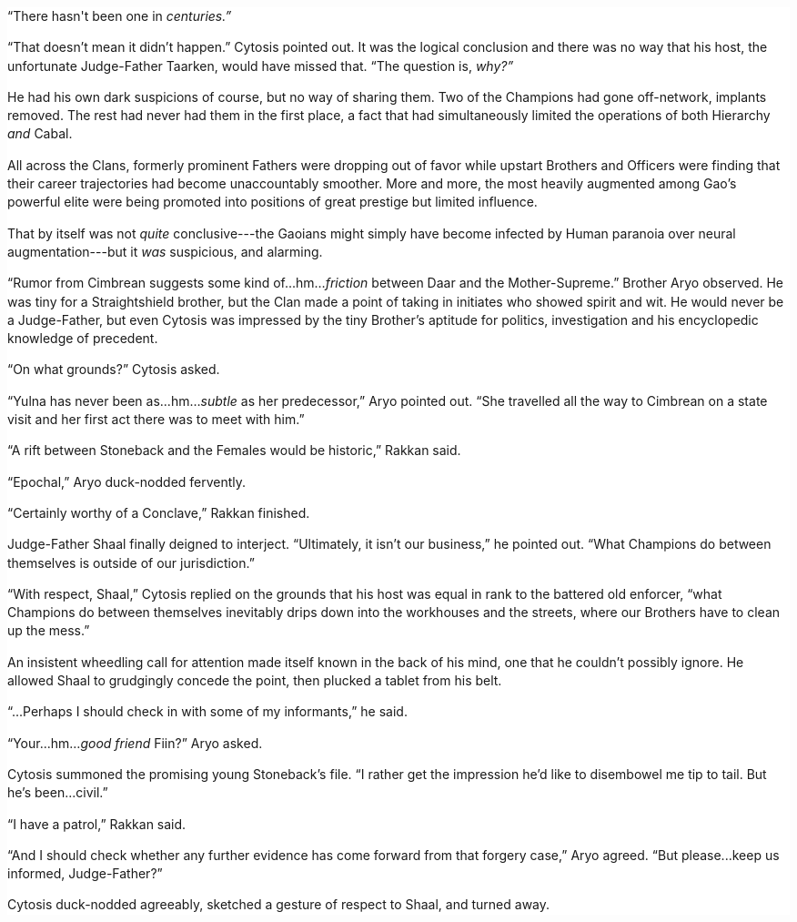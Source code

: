 “There hasn't been one in *centuries.”*

“That doesn’t mean it didn’t happen.” Cytosis pointed out. It was the logical conclusion and there was no way that his host, the unfortunate Judge-Father Taarken, would have missed that. “The question is, *why?”*

He had his own dark suspicions of course, but no way of sharing them. Two of the Champions had gone off-network, implants removed. The rest had never had them in the first place, a fact that had simultaneously limited the operations of both Hierarchy *and* Cabal.

All across the Clans, formerly prominent Fathers were dropping out of favor while upstart Brothers and Officers were finding that their career trajectories had become unaccountably smoother. More and more, the most heavily augmented among Gao’s powerful elite were being promoted into positions of great prestige but limited influence.

That by itself was not *quite* conclusive---the Gaoians might simply have become infected by Human paranoia over neural augmentation---but it *was* suspicious, and alarming.

“Rumor from Cimbrean suggests some kind of...hm…*friction* between Daar and the Mother-Supreme.” Brother Aryo observed. He was tiny for a Straightshield brother, but the Clan made a point of taking in initiates who showed spirit and wit. He would never be a Judge-Father, but even Cytosis was impressed by the tiny Brother’s aptitude for politics, investigation and his encyclopedic knowledge of precedent.

“On what grounds?” Cytosis asked.

“Yulna has never been as...hm…*subtle* as her predecessor,” Aryo pointed out. “She travelled all the way to Cimbrean on a state visit and her first act there was to meet with him.”

“A rift between Stoneback and the Females would be historic,” Rakkan said.

“Epochal,” Aryo duck-nodded fervently.

“Certainly worthy of a Conclave,” Rakkan finished.

Judge-Father Shaal finally deigned to interject. “Ultimately, it isn’t our business,” he pointed out. “What Champions do between themselves is outside of our jurisdiction.”

“With respect, Shaal,” Cytosis replied on the grounds that his host was equal in rank to the battered old enforcer, “what Champions do between themselves inevitably drips down into the workhouses and the streets, where our Brothers have to clean up the mess.”

An insistent wheedling call for attention made itself known in the back of his mind, one that he couldn’t possibly ignore. He allowed Shaal to grudgingly concede the point, then plucked a tablet from his belt.

“...Perhaps I should check in with some of my informants,” he said.

“Your...hm…*good friend* Fiin?” Aryo asked.

Cytosis summoned the promising young Stoneback’s file. “I rather get the impression he’d like to disembowel me tip to tail. But he’s been...civil.”

“I have a patrol,” Rakkan said.

“And I should check whether any further evidence has come forward from that forgery case,” Aryo agreed. “But please...keep us informed, Judge-Father?”

Cytosis duck-nodded agreeably, sketched a gesture of respect to Shaal, and turned away.
